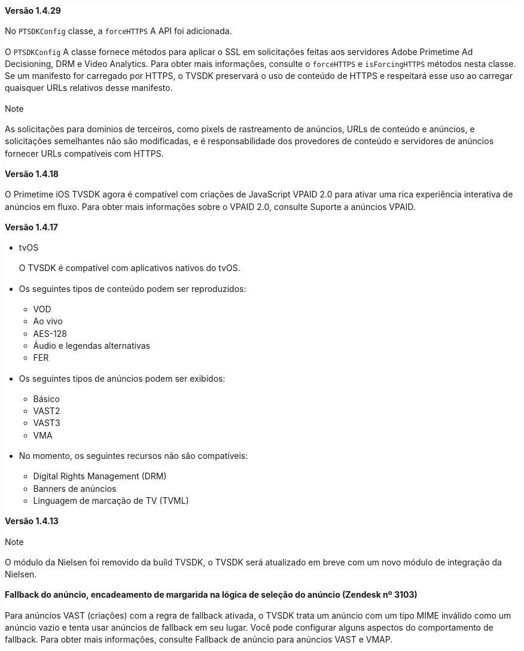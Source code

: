**Versão 1.4.29**

No `PTSDKConfig` classe, a `forceHTTPS` A API foi adicionada.

O `PTSDKConfig` A classe fornece métodos para aplicar o SSL em solicitações feitas aos servidores Adobe Primetime Ad Decisioning, DRM e Video Analytics. Para obter mais informações, consulte o `forceHTTPS` e `isForcingHTTPS` métodos nesta classe. Se um manifesto for carregado por HTTPS, o TVSDK preservará o uso de conteúdo de HTTPS e respeitará esse uso ao carregar quaisquer URLs relativos desse manifesto.

>[!NOTE]
>
>As solicitações para domínios de terceiros, como pixels de rastreamento de anúncios, URLs de conteúdo e anúncios, e solicitações semelhantes não são modificadas, e é responsabilidade dos provedores de conteúdo e servidores de anúncios fornecer URLs compatíveis com HTTPS.

**Versão 1.4.18**

O Primetime iOS TVSDK agora é compatível com criações de JavaScript VPAID 2.0 para ativar uma rica experiência interativa de anúncios em fluxo. Para obter mais informações sobre o VPAID 2.0, consulte Suporte a anúncios VPAID.

**Versão 1.4.17**

* tvOS

   O TVSDK é compatível com aplicativos nativos do tvOS.
* Os seguintes tipos de conteúdo podem ser reproduzidos:

   * VOD
   * Ao vivo
   * AES-128
   * Áudio e legendas alternativas
   * FER

* Os seguintes tipos de anúncios podem ser exibidos:

   * Básico
   * VAST2
   * VAST3
   * VMA

* No momento, os seguintes recursos não são compatíveis:

   * Digital Rights Management (DRM)
   * Banners de anúncios
   * Linguagem de marcação de TV (TVML)

**Versão 1.4.13**

>[!NOTE]
>
>O módulo da Nielsen foi removido da build TVSDK, o TVSDK será atualizado em breve com um novo módulo de integração da Nielsen.

**Fallback do anúncio, encadeamento de margarida na lógica de seleção do anúncio (Zendesk nº 3103)**

Para anúncios VAST (criações) com a regra de fallback ativada, o TVSDK trata um anúncio com um tipo MIME inválido como um anúncio vazio e tenta usar anúncios de fallback em seu lugar. Você pode configurar alguns aspectos do comportamento de fallback. Para obter mais informações, consulte Fallback de anúncio para anúncios VAST e VMAP.
